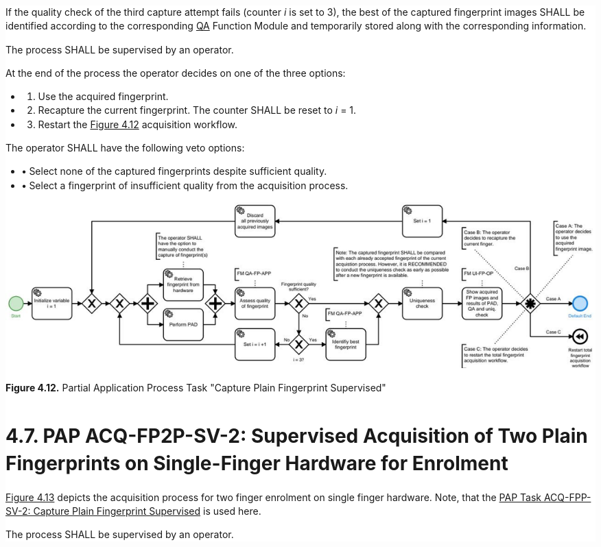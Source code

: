 If the quality check of the third capture attempt fails (counter *i* is set to 3), the best of the captured fingerprint images SHALL be identified according to the corresponding [QA](#page-86-4) Function Module and temporarily stored along with the corresponding information.

The process SHALL be supervised by an operator.

At the end of the process the operator decides on one of the three options:

- 1. Use the acquired fingerprint.
- 2. Recapture the current fingerprint. The counter SHALL be reset to *i* = 1.
- 3. Restart the [Figure 4.12](#page-39-1) acquisition workflow.

The operator SHALL have the following veto options:

- **•** Select none of the captured fingerprints despite sufficient quality.
- **•** Select a fingerprint of insufficient quality from the acquisition process.

<span id="page-39-1"></span>![](_page_39_Figure_8.jpeg)

**Figure 4.12.** Partial Application Process Task "Capture Plain Fingerprint Supervised"

# <span id="page-39-0"></span>**4.7. PAP ACQ-FP2P-SV-2: Supervised Acquisition of Two Plain Fingerprints on Single-Finger Hardware for Enrolment**

[Figure 4.13](#page-40-0) depicts the acquisition process for two finger enrolment on single finger hardware. Note, that the [PAP Task ACQ-FPP-SV-2: Capture Plain Fingerprint Supervised](#page-38-1) is used here.

The process SHALL be supervised by an operator.
